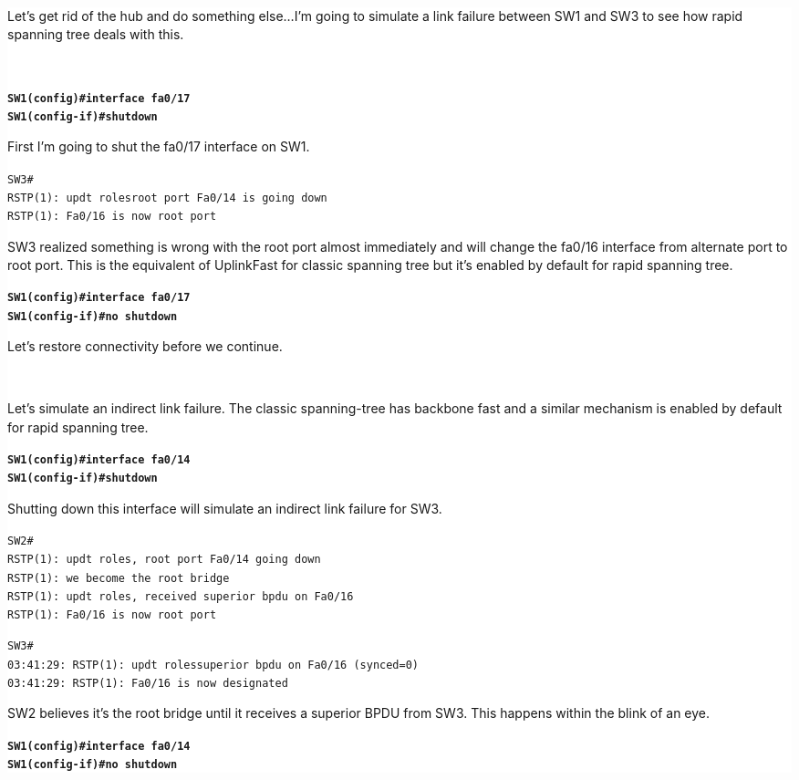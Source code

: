 &#x20;

Let’s get rid of the hub and do something else…I’m going to simulate a link failure between SW1 and SW3 to see how rapid spanning tree deals with this.

<figure><img src="https://cdn.networklessons.com/wp-content/uploads/2014/10/rapid-spanning-tree-link-broken.png" alt=""><figcaption></figcaption></figure>

<pre><code><strong>SW1(config)#interface fa0/17 
</strong><strong>SW1(config-if)#shutdown
</strong></code></pre>

First I’m going to shut the fa0/17 interface on SW1.

```
SW3#
RSTP(1): updt rolesroot port Fa0/14 is going down
RSTP(1): Fa0/16 is now root port
```

SW3 realized something is wrong with the root port almost immediately and will change the fa0/16 interface from alternate port to root port. This is the equivalent of UplinkFast for classic spanning tree but it’s enabled by default for rapid spanning tree.

<pre><code><strong>SW1(config)#interface fa0/17
</strong><strong>SW1(config-if)#no shutdown
</strong></code></pre>

Let’s restore connectivity before we continue.

<figure><img src="https://cdn.networklessons.com/wp-content/uploads/2014/10/rapid-spanning-tree-link-broken-2.png" alt=""><figcaption></figcaption></figure>

Let’s simulate an indirect link failure. The classic spanning-tree has backbone fast and a similar mechanism is enabled by default for rapid spanning tree.

<pre><code><strong>SW1(config)#interface fa0/14
</strong><strong>SW1(config-if)#shutdown
</strong></code></pre>

Shutting down this interface will simulate an indirect link failure for SW3.

```
SW2#
RSTP(1): updt roles, root port Fa0/14 going down
RSTP(1): we become the root bridge
RSTP(1): updt roles, received superior bpdu on Fa0/16 
RSTP(1): Fa0/16 is now root port
```

```
SW3#
03:41:29: RSTP(1): updt rolessuperior bpdu on Fa0/16 (synced=0)
03:41:29: RSTP(1): Fa0/16 is now designated
```

SW2 believes it’s the root bridge until it receives a superior BPDU from SW3. This happens within the blink of an eye.

<pre><code><strong>SW1(config)#interface fa0/14
</strong><strong>SW1(config-if)#no shutdown
</strong></code></pre>
